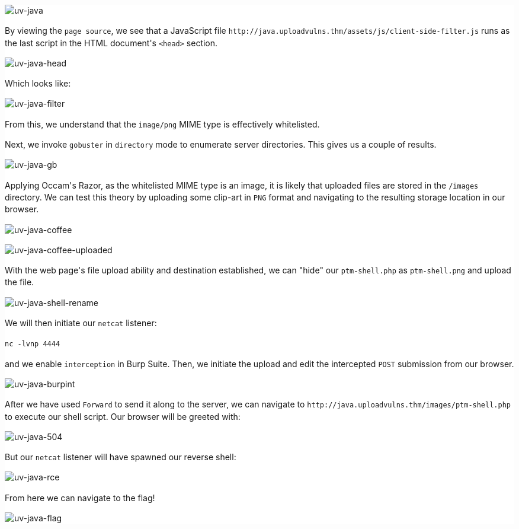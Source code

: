 ![uv-java](/images/uv/uv-java.png)

By viewing the `page source`, we see that a JavaScript file `http://java.uploadvulns.thm/assets/js/client-side-filter.js` runs as the last script in the HTML document's `<head>` section.

![uv-java-head](/images/uv/uv-java-head.png)

Which looks like:

![uv-java-filter](/images/uv/uv-java-filter.png)

From this, we understand that the `image/png` MIME type is effectively whitelisted.

Next, we invoke `gobuster` in `directory` mode to enumerate server directories. This gives us a couple of results.

![uv-java-gb](/images/uv/uv-java-gb.png)

Applying Occam's Razor, as the whitelisted MIME type is an image, it is likely that uploaded files are stored in the `/images` directory. We can test this theory by uploading some clip-art in `PNG` format and navigating to the resulting storage location in our browser.

![uv-java-coffee](/images/uv/uv-java-coffee.png)


![uv-java-coffee-uploaded](/images/uv/uv-java-coffee-uploaded.png)

With the web page's file upload ability and destination established, we can "hide" our `ptm-shell.php` as `ptm-shell.png` and upload the file.

![uv-java-shell-rename](/images/uv/uv-java-coffee-ptm-png.png)

We will then initiate our `netcat` listener:

```shell
nc -lvnp 4444
```

and we enable `interception` in Burp Suite. Then, we initiate the upload and edit the intercepted `POST` submission from our browser. 

![uv-java-burpint](/images/uv/uv-java-burpint.png)

After we have used `Forward` to send it along to the server, we can navigate to `http://java.uploadvulns.thm/images/ptm-shell.php` to execute our shell script. Our browser will be greeted with:

![uv-java-504](/images/uv/uv-java-504.png)

But our `netcat` listener will have spawned our reverse shell:

![uv-java-rce](/images/uv/uv-java-rce.png)

From here we can navigate to the flag!

![uv-java-flag](/images/uv/uv-java-flag.png)
